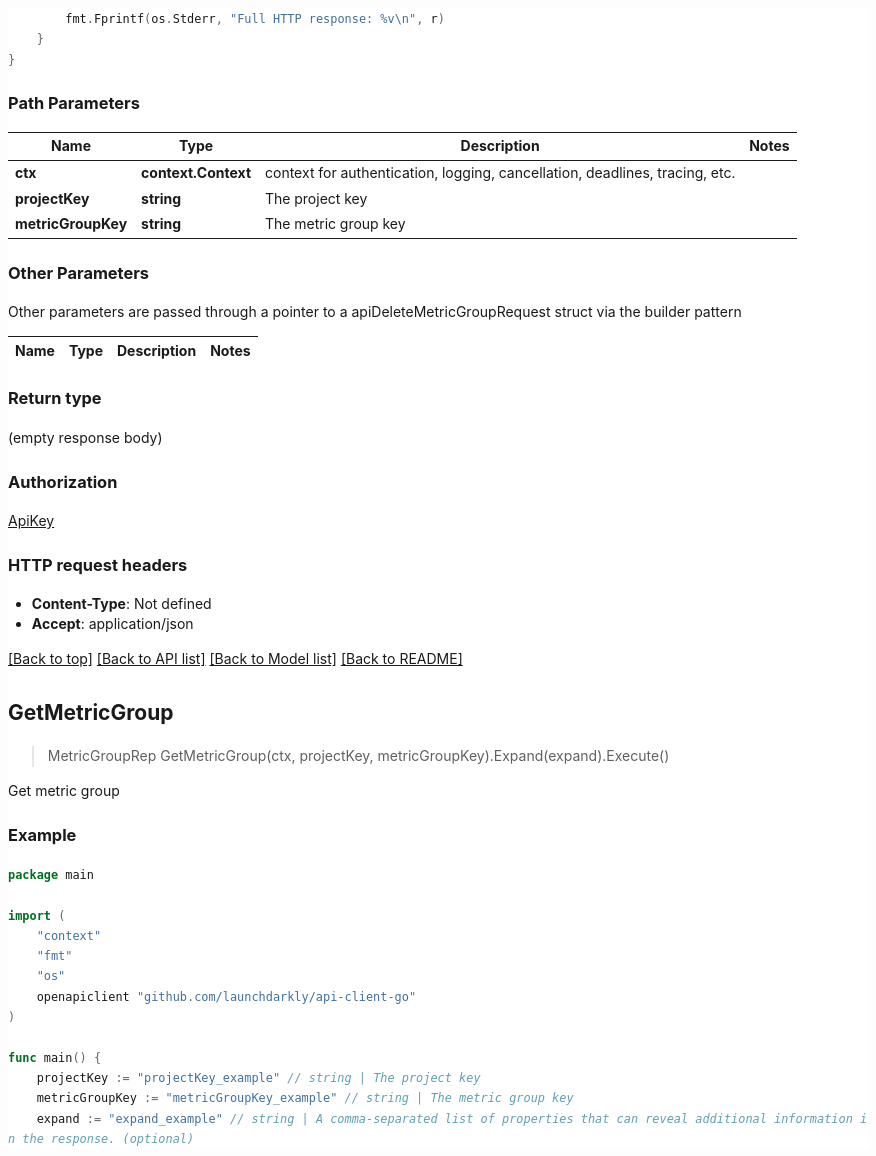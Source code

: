 ```go
		fmt.Fprintf(os.Stderr, "Full HTTP response: %v\n", r)
	}
}
```

### Path Parameters


Name | Type | Description  | Notes
------------- | ------------- | ------------- | -------------
**ctx** | **context.Context** | context for authentication, logging, cancellation, deadlines, tracing, etc.
**projectKey** | **string** | The project key | 
**metricGroupKey** | **string** | The metric group key | 

### Other Parameters

Other parameters are passed through a pointer to a apiDeleteMetricGroupRequest struct via the builder pattern


Name | Type | Description  | Notes
------------- | ------------- | ------------- | -------------



### Return type

 (empty response body)

### Authorization

[ApiKey](../README.md#ApiKey)

### HTTP request headers

- **Content-Type**: Not defined
- **Accept**: application/json

[[Back to top]](#) [[Back to API list]](../README.md#documentation-for-api-endpoints)
[[Back to Model list]](../README.md#documentation-for-models)
[[Back to README]](../README.md)


## GetMetricGroup

> MetricGroupRep GetMetricGroup(ctx, projectKey, metricGroupKey).Expand(expand).Execute()

Get metric group



### Example

```go
package main

import (
	"context"
	"fmt"
	"os"
	openapiclient "github.com/launchdarkly/api-client-go"
)

func main() {
	projectKey := "projectKey_example" // string | The project key
	metricGroupKey := "metricGroupKey_example" // string | The metric group key
	expand := "expand_example" // string | A comma-separated list of properties that can reveal additional information in the response. (optional)
```